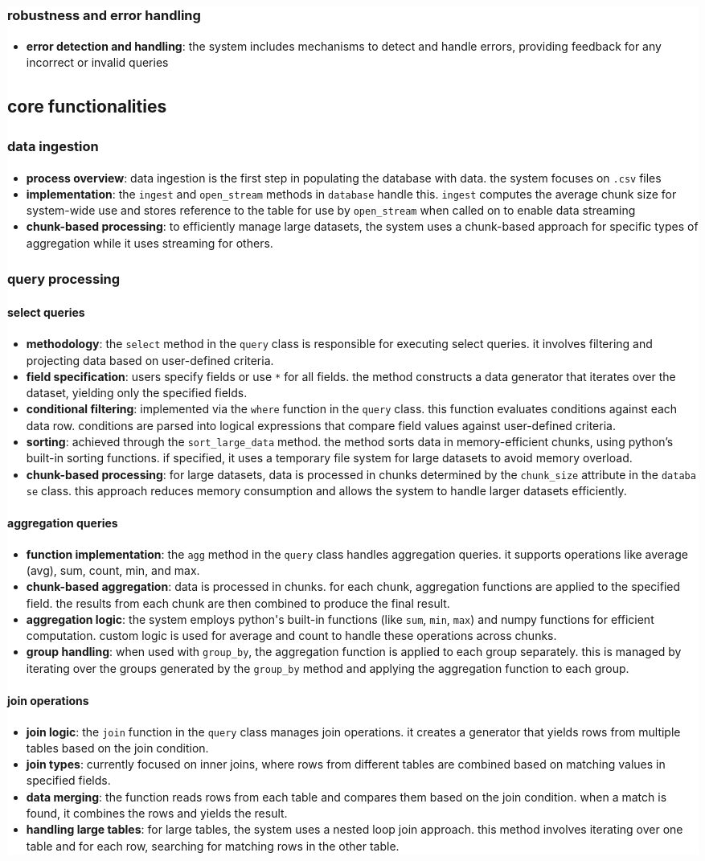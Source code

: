 ### robustness and error handling
- **error detection and handling**: the system includes mechanisms to detect and handle errors, providing feedback for any incorrect or invalid queries

## core functionalities

### data ingestion
- **process overview**: data ingestion is the first step in populating the database with data. the system focuses on `.csv` files
- **implementation**: the `ingest` and `open_stream` methods in `database` handle this. `ingest` computes the average chunk size for system-wide use and stores reference to the table for use by `open_stream` when called on to enable data streaming
- **chunk-based processing**: to efficiently manage large datasets, the system uses a chunk-based approach for specific types of aggregation while it uses streaming for others.

### query processing
#### select queries
- **methodology**: the `select` method in the `query` class is responsible for executing select queries. it involves filtering and projecting data based on user-defined criteria.
- **field specification**: users specify fields or use `*` for all fields. the method constructs a data generator that iterates over the dataset, yielding only the specified fields.
- **conditional filtering**: implemented via the `where` function in the `query` class. this function evaluates conditions against each data row. conditions are parsed into logical expressions that compare field values against user-defined criteria.
- **sorting**: achieved through the `sort_large_data` method. the method sorts data in memory-efficient chunks, using python’s built-in sorting functions. if specified, it uses a temporary file system for large datasets to avoid memory overload.
- **chunk-based processing**: for large datasets, data is processed in chunks determined by the `chunk_size` attribute in the `database` class. this approach reduces memory consumption and allows the system to handle larger datasets efficiently.

#### aggregation queries
- **function implementation**: the `agg` method in the `query` class handles aggregation queries. it supports operations like average (avg), sum, count, min, and max.
- **chunk-based aggregation**: data is processed in chunks. for each chunk, aggregation functions are applied to the specified field. the results from each chunk are then combined to produce the final result.
- **aggregation logic**: the system employs python's built-in functions (like `sum`, `min`, `max`) and numpy functions for efficient computation. custom logic is used for average and count to handle these operations across chunks.
- **group handling**: when used with `group_by`, the aggregation function is applied to each group separately. this is managed by iterating over the groups generated by the `group_by` method and applying the aggregation function to each group.

#### join operations
- **join logic**: the `join` function in the `query` class manages join operations. it creates a generator that yields rows from multiple tables based on the join condition.
- **join types**: currently focused on inner joins, where rows from different tables are combined based on matching values in specified fields.
- **data merging**: the function reads rows from each table and compares them based on the join condition. when a match is found, it combines the rows and yields the result.
- **handling large tables**: for large tables, the system uses a nested loop join approach. this method involves iterating over one table and for each row, searching for matching rows in the other table.
